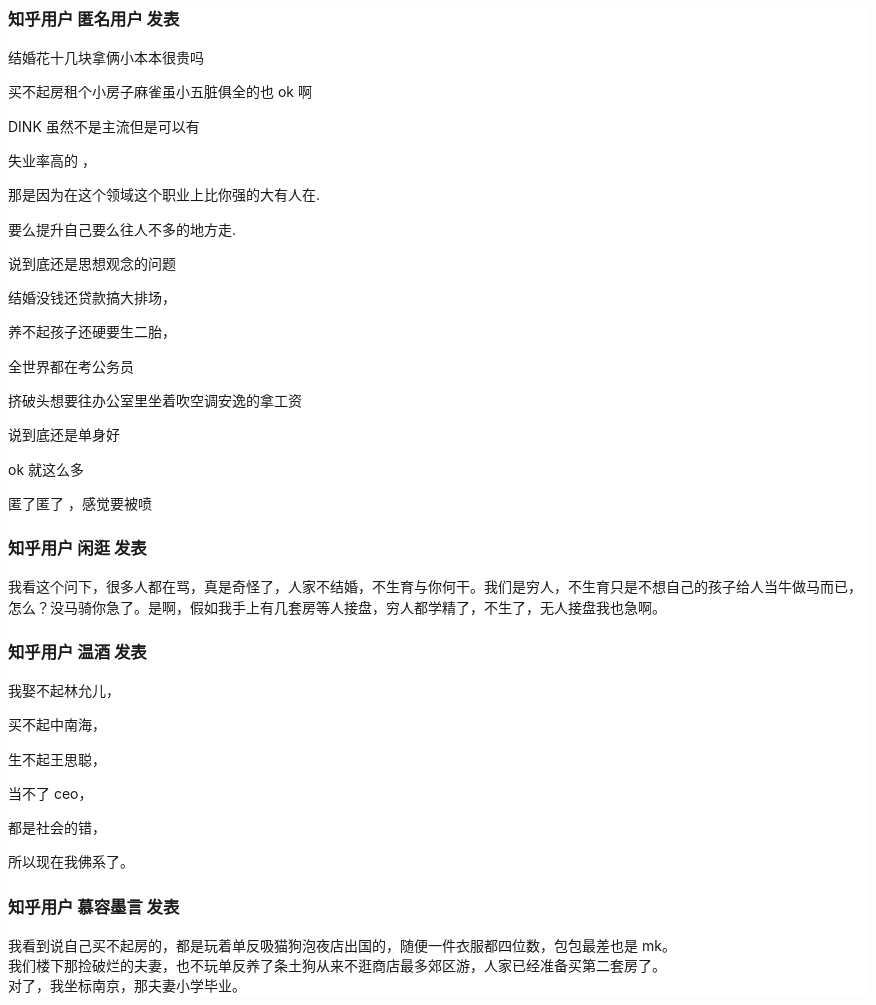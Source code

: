     
    
    
### 知乎用户 匿名用户 发表
    
结婚花十几块拿俩小本本很贵吗

买不起房租个小房子麻雀虽小五脏俱全的也 ok 啊

DINK 虽然不是主流但是可以有

失业率高的 ，

那是因为在这个领域这个职业上比你强的大有人在.

要么提升自己要么往人不多的地方走.

说到底还是思想观念的问题

结婚没钱还贷款搞大排场，

养不起孩子还硬要生二胎，

全世界都在考公务员

挤破头想要往办公室里坐着吹空调安逸的拿工资

说到底还是单身好

  

ok 就这么多

匿了匿了 ，感觉要被喷
    
    
    
    
### 知乎用户 闲逛 发表
    
我看这个问下，很多人都在骂，真是奇怪了，人家不结婚，不生育与你何干。我们是穷人，不生育只是不想自己的孩子给人当牛做马而已，怎么？没马骑你急了。是啊，假如我手上有几套房等人接盘，穷人都学精了，不生了，无人接盘我也急啊。
    
    
    
    
### 知乎用户 温酒 发表
    
我娶不起林允儿，

买不起中南海，

生不起王思聪，

当不了 ceo，

都是社会的错，

所以现在我佛系了。
    
    
    
    
### 知乎用户 慕容墨言 发表
    
我看到说自己买不起房的，都是玩着单反吸猫狗泡夜店出国的，随便一件衣服都四位数，包包最差也是 mk。  
我们楼下那捡破烂的夫妻，也不玩单反养了条土狗从来不逛商店最多郊区游，人家已经准备买第二套房了。  
对了，我坐标南京，那夫妻小学毕业。
    